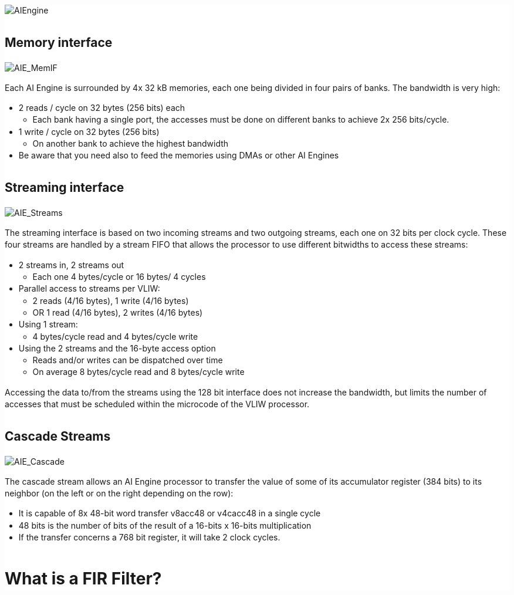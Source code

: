 ![AIEngine](./Images/AIEngine.jpg)

## Memory interface

![AIE_MemIF](./Images/AIE_MemIF.jpg)

Each AI Engine is surrounded by 4x 32 kB memories, each one being divided in four pairs of banks. The bandwidth is very high:
- 2 reads / cycle on 32 bytes (256 bits) each
  - Each bank having a single port, the accesses must be done on different banks to achieve 2x 256 bits/cycle.
- 1 write / cycle on 32 bytes (256 bits)
  - On another bank to achieve the highest bandwidth
- Be aware that you need also to feed the memories using DMAs or other AI Engines


## Streaming interface

![AIE_Streams](./Images/AIE_Streams.jpg)

The streaming interface is based on two incoming streams and two outgoing streams, each one on 32 bits per clock cycle. These four streams are handled by a stream FIFO that allows the processor to use different bitwidths to access these streams:

- 2 streams in, 2 streams out
  - Each one 4 bytes/cycle or 16 bytes/ 4 cycles
- Parallel access to streams per VLIW:
  - 2 reads (4/16 bytes), 1 write (4/16 bytes)
  - OR 1 read (4/16 bytes), 2 writes (4/16 bytes)
- Using 1 stream:
  - 4 bytes/cycle read and 4 bytes/cycle write
- Using the 2 streams and the 16-byte access option
  - Reads and/or writes can be dispatched over time
  - On average 8 bytes/cycle read and 8 bytes/cycle write

Accessing the data to/from the streams using the 128 bit interface does not increase the bandwidth, but limits the number of accesses that must be scheduled within the microcode of the VLIW processor.

## Cascade Streams

![AIE_Cascade](./Images/AIE_Cascade.jpg)

The cascade stream allows an AI Engine processor to transfer the value of some of its accumulator register (384 bits) to its neighbor (on the left or on the right depending on the row):

- It is capable of 8x 48-bit word transfer v8acc48 or v4cacc48 in a single cycle
- 48 bits is the number of bits of the result of a 16-bits x 16-bits multiplication
- If the transfer concerns a 768 bit register, it will take 2 clock cycles.


<a name="FIR_Filter"></a>
# What is a FIR Filter?
